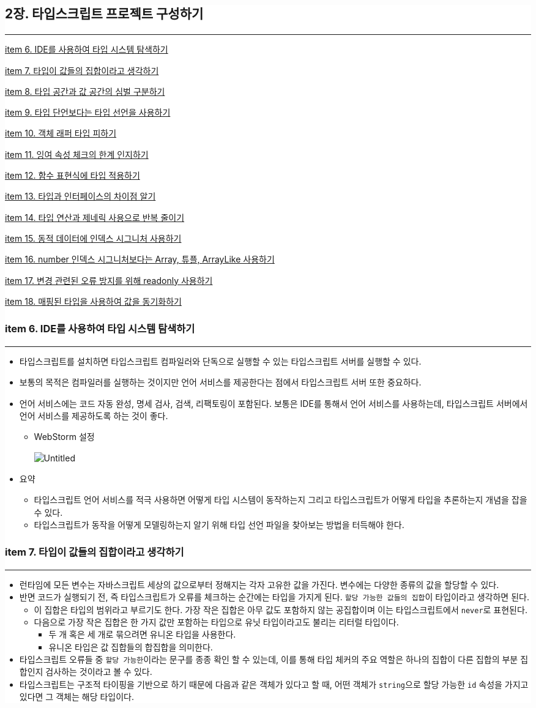 ## 2장. 타입스크립트 프로젝트 구성하기

---

[item 6. IDE를 사용하여 타입 시스템 탐색하기](#item-6-ide를-사용하여-타입-시스템-탐색하기)

[item 7. 타입이 값들의 집합이라고 생각하기](#item-7-타입이-값들의-집합이라고-생각하기)

[item 8. 타입 공간과 값 공간의 심벌 구분하기](#item-8-타입-공간과-값-공간의-심벌-구분하기)

[item 9. 타입 단언보다는 타입 선언을 사용하기](#item-9-타입-단언보다는-타입-선언을-사용하기)

[item 10. 객체 래퍼 타입 피하기](#item-10-객체-래퍼-타입-피하기)

[item 11. 잉여 속성 체크의 한계 인지하기](#item-11-잉여-속성-체크의-한계-인지하기)

[item 12. 함수 표현식에 타입 적용하기](#item-12-함수-표현식에-타입-적용하기)

[item 13. 타입과 인터페이스의 차이점 알기](#item-13-타입과-인터페이스의-차이점-알기)

[item 14. 타입 연산과 제네릭 사용으로 반복 줄이기](#item-14-타입-연산과-제네릭-사용으로-반복-줄이기)

[item 15. 동적 데이터에 인덱스 시그니처 사용하기](#item-15-동적-데이터에-인덱스-시그니처-사용하기)

[item 16. number 인덱스 시그니처보다는 Array, 튜플, ArrayLike 사용하기](#item-16-number-인덱스-시그니처보다는-array-튜플-arraylike-사용하기)

[item 17. 변경 관련된 오류 방지를 위해 readonly 사용하기](#item-17-변경-관련된-오류-방지를-위해-readonly-사용하기)

[item 18. 매핑된 타입을 사용하여 값을 동기화하기](#item-18-매핑된-타입을-사용하여-값을-동기화하기)



### item 6. IDE를 사용하여 타입 시스템 탐색하기

---

- 타입스크립트를 설치하면 타입스크립트 컴파일러와 단독으로 실행할 수 있는 타입스크립트 서버를 실행할 수 있다.
- 보통의 목적은 컴파일러를 실행하는 것이지만 언어 서비스를 제공한다는 점에서 타입스크립트 서버 또한 중요하다.
- 언어 서비스에는 코드 자동 완성, 명세 검사, 검색, 리팩토링이 포함된다. 보통은 IDE를 통해서 언어 서비스를 사용하는데, 타입스크립트 서버에서 언어 서비스를 제공하도록 하는 것이 좋다.
    - WebStorm 설정

      ![Untitled](https://prod-files-secure.s3.us-west-2.amazonaws.com/f53051bf-3631-46a1-93ee-1ed9cc900210/25ec8a90-48b2-4c07-becd-106da9fdd7e1/Untitled.png)

- 요약
    - 타입스크립트 언어 서비스를 적극 사용하면 어떻게 타입 시스템이 동작하는지 그리고 타입스크립트가 어떻게 타입을 추론하는지 개념을 잡을 수 있다.
    - 타입스크립트가 동작을 어떻게 모델링하는지 알기 위해 타입 선언 파일을 찾아보는 방법을 터득해야 한다.

### item 7. 타입이 값들의 집합이라고 생각하기

---

- 런타임에 모든 변수는 자바스크립트 세상의 값으로부터 정해지는 각자 고유한 값을 가진다. 변수에는 다양한 종류의 값을 할당할 수 있다.
- 반면 코드가 실행되기 전, 즉 타입스크립트가 오류를 체크하는 순간에는 타입을 가지게 된다. `할당 가능한 값들의 집합`이 타입이라고 생각하면 된다.
    - 이 집합은 타입의 범위라고 부르기도 한다. 가장 작은 집합은 아무 값도 포함하지 않는 공집합이며 이는 타입스크립트에서 `never`로 표현된다.
    - 다음으로 가장 작은 집합은 한 가지 값만 포함하는 타입으로 유닛 타입이라고도 불리는 리터럴 타입이다.
        - 두 개 혹은 세 개로 묶으려면 유니온 타입을 사용한다.
        - 유니온 타입은 값 집합들의 합집합을 의미한다.
- 타입스크립트 오류들 중 `할당 가능한`이라는 문구를 종종 확인 할 수 있는데, 이를 통해 타입 체커의 주요 역할은 하나의 집합이 다른 집합의 부분 집합인지 검사하는 것이라고 볼 수 있다.
- 타입스크립트는 구조적 타이핑을 기반으로 하기 때문에 다음과 같은 객체가 있다고 할 때, 어떤 객체가 `string`으로 할당 가능한 `id` 속성을 가지고 있다면 그 객체는 해당 타입이다.
